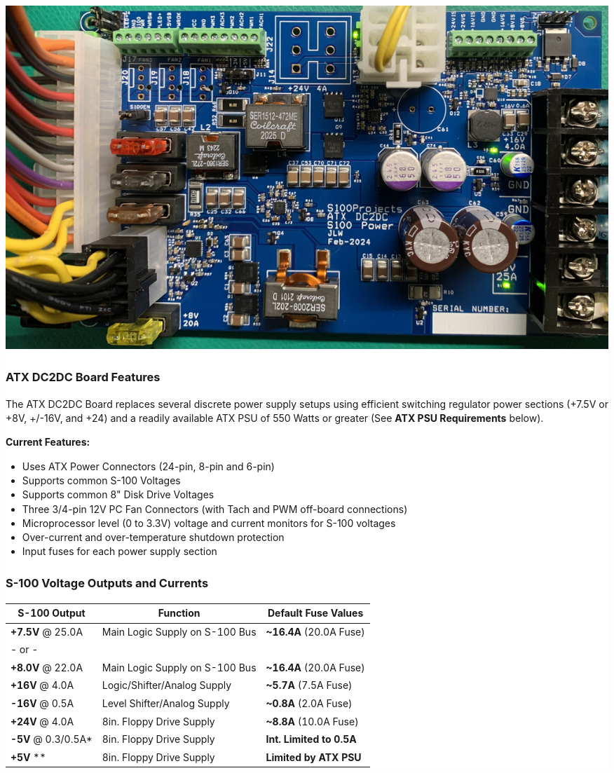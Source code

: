 ![picture alt](Docs/ATX_DC2DC_Board.jpg "T35_FPGA_Module")

### ATX DC2DC Board Features ###
The ATX DC2DC Board replaces several discrete power supply setups using efficient switching regulator power sections (+7.5V or +8V, +/-16V, and +24) and a readily available ATX PSU of 550 Watts or greater (See <b>ATX PSU Requirements</b> below).

<b>Current Features:</b>
  - Uses ATX Power Connectors (24-pin, 8-pin and 6-pin)
  - Supports common S-100 Voltages
  - Supports common 8" Disk Drive Voltages
  - Three 3/4-pin 12V PC Fan Connectors (with Tach and PWM off-board connections)
  - Microprocessor level (0 to 3.3V) voltage and current monitors for S-100 voltages
  - Over-current and over-temperature shutdown protection
  - Input fuses for each power supply section

### S-100 Voltage Outputs and Currents ###

  | <b>S-100 Output</b>   | <b>Function</b>                       | <b>Default Fuse Values</b>      |
  |----------------|--------------------------------|-----------------------|
  | <b>+7.5V</b> @ 25.0A   | Main Logic Supply on S-100 Bus | <b>~16.4A</b> (20.0A Fuse)   |
  |     - or -          |                                |                              |
  | <b>+8.0V</b> @ 22.0A   | Main Logic Supply on S-100 Bus | <b>~16.4A</b> (20.0A Fuse)   |
  | <b>+16V</b> @ 4.0A     | Logic/Shifter/Analog Supply    | <b>~5.7A</b>   (7.5A Fuse)   |
  | <b>-16V</b> @ 0.5A     | Level Shifter/Analog Supply    | <b>~0.8A</b>   (2.0A Fuse)   |
  | <b>+24V</b> @ 4.0A     | 8in. Floppy Drive Supply       | <b>~8.8A</b>  (10.0A Fuse)   |
  | <b>-5V</b> @ 0.3/0.5A\* | 8in. Floppy Drive Supply       | <b>Int. Limited to 0.5A</b>  |
  | <b>+5V</b> \*\*          | 8in. Floppy Drive Supply       | <b>Limited by ATX PSU</b>    |
